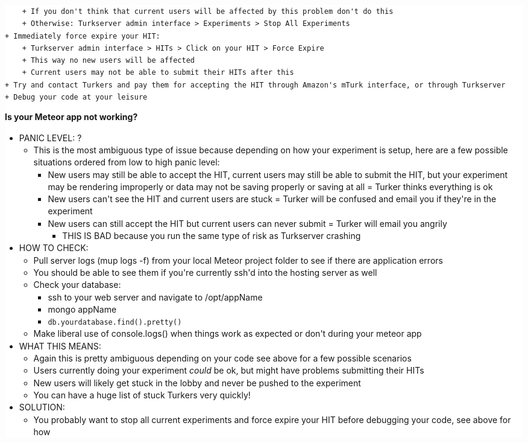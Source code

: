         + If you don't think that current users will be affected by this problem don't do this
        + Otherwise: Turkserver admin interface > Experiments > Stop All Experiments
    + Immediately force expire your HIT:
        + Turkserver admin interface > HITs > Click on your HIT > Force Expire
        + This way no new users will be affected
        + Current users may not be able to submit their HITs after this 
    + Try and contact Turkers and pay them for accepting the HIT through Amazon's mTurk interface, or through Turkserver
    + Debug your code at your leisure
 
**Is your Meteor app not working?**

+ PANIC LEVEL: ?
    + This is the most ambiguous type of issue because depending on how your experiment is setup, here are a few possible situations ordered from low to high panic level:
        + New users may still be able to accept the HIT, current users may still be able to submit the HIT, but your experiment may be rendering improperly or data may not be saving properly or saving at all = Turker thinks everything is ok
        + New users can't see the HIT and current users are stuck = Turker will be confused and email you if they're in the experiment 
        + New users can still accept the HIT but current users can never submit = Turker will email you angrily
            + THIS IS BAD because you run the same type of risk as Turkserver crashing
+ HOW TO CHECK:
    + Pull server logs (mup logs -f) from your local Meteor project folder to see if there are application errors
    + You should be able to see them if you're currently ssh'd into the hosting server as well
    + Check your database:
        + ssh to your web server and navigate to /opt/appName
        + mongo appName
        + `db.yourdatabase.find().pretty()`
    + Make liberal use of console.logs() when things work as expected or don't during your meteor app
+ WHAT THIS MEANS:
    + Again this is pretty ambiguous depending on your code see above for a few possible scenarios 
    + Users currently doing your experiment *could* be ok, but might have problems submitting their HITs
    + New users will likely get stuck in the lobby and never be pushed to the experiment
    + You can have a huge list of stuck Turkers very quickly! 
+ SOLUTION:
    + You probably want to stop all current experiments and force expire your HIT before debugging your code, see above for how 
